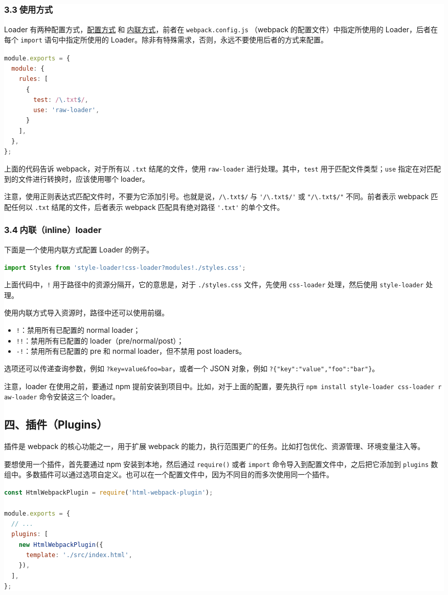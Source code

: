 ### 3.3 使用方式

Loader 有两种配置方式，[配置方式](https://webpack.docschina.org/concepts/loaders#configuration) 和 [内联方式](https://webpack.docschina.org/concepts/loaders#inline)，前者在 `webpack.config.js` （webpack 的配置文件）中指定所使用的 Loader，后者在每个 `import` 语句中指定所使用的 Loader。除非有特殊需求，否则，永远不要使用后者的方式来配置。

```javascript
module.exports = {
  module: {
    rules: [
      {
        test: /\.txt$/,
        use: 'raw-loader',
      }
    ],
  },
};
```

上面的代码告诉 webpack，对于所有以 `.txt` 结尾的文件，使用 `raw-loader` 进行处理。其中，`test` 用于匹配文件类型；`use` 指定在对匹配到的文件进行转换时，应该使用哪个 loader。

注意，使用正则表达式匹配文件时，不要为它添加引号。也就是说，`/\.txt$/` 与 `'/\.txt$/'` 或 `"/\.txt$/"` 不同。前者表示 webpack 匹配任何以 `.txt` 结尾的文件，后者表示 webpack 匹配具有绝对路径 `'.txt'` 的单个文件。

### 3.4 内联（inline）loader

下面是一个使用内联方式配置 Loader 的例子。

```javascript
import Styles from 'style-loader!css-loader?modules!./styles.css';
```

上面代码中，`!` 用于路径中的资源分隔开，它的意思是，对于 `./styles.css` 文件，先使用 `css-loader` 处理，然后使用 `style-loader` 处理。

使用内联方式导入资源时，路径中还可以使用前缀。

- `!`：禁用所有已配置的 normal loader；
- `!!`：禁用所有已配置的 loader（pre/normal/post）；
- `-!`：禁用所有已配置的 pre 和 normal loader，但不禁用 post loaders。

选项还可以传递查询参数，例如 `?key=value&foo=bar`，或者一个 JSON 对象，例如 `?{"key":"value","foo":"bar"}`。

注意，loader 在使用之前，要通过 npm 提前安装到项目中。比如，对于上面的配置，要先执行 `npm install style-loader css-loader raw-loader` 命令安装这三个 loader。

## 四、插件（Plugins）

插件是 webpack 的核心功能之一，用于扩展 webpack 的能力，执行范围更广的任务。比如打包优化、资源管理、环境变量注入等。

要想使用一个插件，首先要通过 npm 安装到本地，然后通过 `require()` 或者 `import` 命令导入到配置文件中，之后把它添加到 `plugins` 数组中。多数插件可以通过选项自定义。也可以在一个配置文件中，因为不同目的而多次使用同一个插件。

```javascript
const HtmlWebpackPlugin = require('html-webpack-plugin');

module.exports = {
  // ...
  plugins: [
    new HtmlWebpackPlugin({
      template: './src/index.html',
    }),
  ],
};
```

